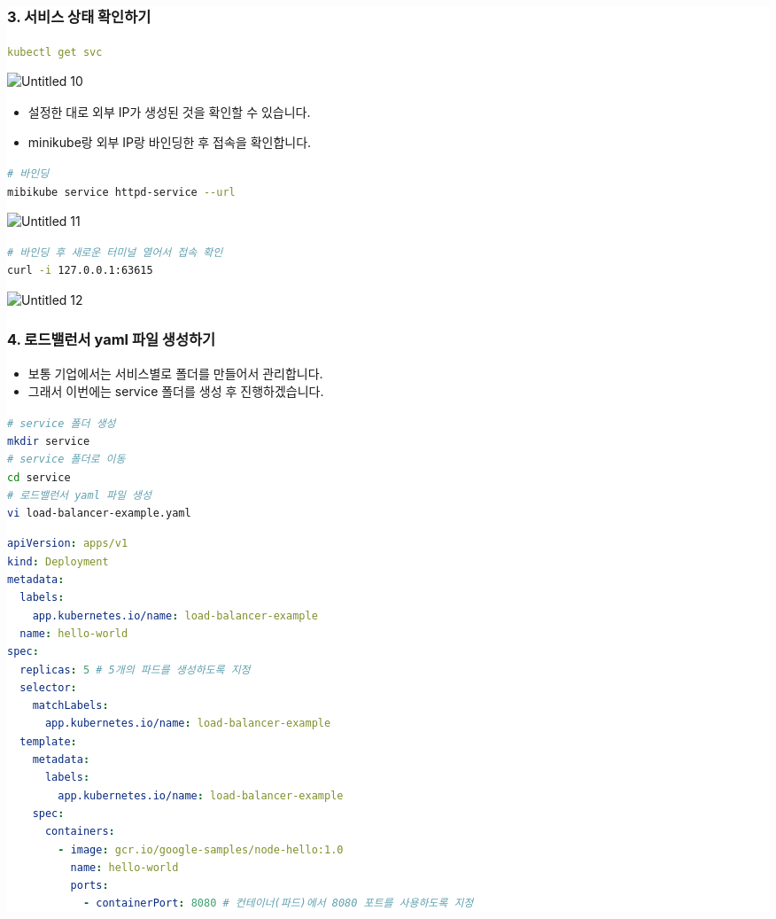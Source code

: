 ### 3. 서비스 상태 확인하기

```yaml
kubectl get svc
```

<img width="757" alt="Untitled 10" src="https://github.com/xotlr333/xotlr333.github.io/assets/81614820/4222ea2a-df39-4a13-a49a-c6f069ccbdb7">

- 설정한 대로 외부 IP가 생성된 것을 확인할 수 있습니다.

- minikube랑 외부 IP랑 바인딩한 후 접속을 확인합니다.

```bash
# 바인딩
mibikube service httpd-service --url
```

<img width="852" alt="Untitled 11" src="https://github.com/xotlr333/xotlr333.github.io/assets/81614820/77f1b749-4236-4f6b-9ebf-af846e248662">

```bash
# 바인딩 후 새로운 터미널 열어서 접속 확인
curl -i 127.0.0.1:63615
```

<img width="449" alt="Untitled 12" src="https://github.com/xotlr333/xotlr333.github.io/assets/81614820/47761693-a893-4a8f-a636-e9e66cec9b2f">

### 4. 로드밸런서 yaml 파일 생성하기

- 보통 기업에서는 서비스별로 폴더를 만들어서 관리합니다.
- 그래서 이번에는 service 폴더를 생성 후 진행하겠습니다.

```bash
# service 폴더 생성
mkdir service
# service 폴더로 이동
cd service
# 로드밸런서 yaml 파일 생성
vi load-balancer-example.yaml
```

```yaml
apiVersion: apps/v1
kind: Deployment
metadata:
  labels:
    app.kubernetes.io/name: load-balancer-example
  name: hello-world
spec:
  replicas: 5 # 5개의 파드를 생성하도록 지정
  selector:
    matchLabels:
      app.kubernetes.io/name: load-balancer-example
  template:
    metadata:
      labels:
        app.kubernetes.io/name: load-balancer-example
    spec:
      containers:
        - image: gcr.io/google-samples/node-hello:1.0
          name: hello-world
          ports:
            - containerPort: 8080 # 컨테이너(파드)에서 8080 포트를 사용하도록 지정
```
